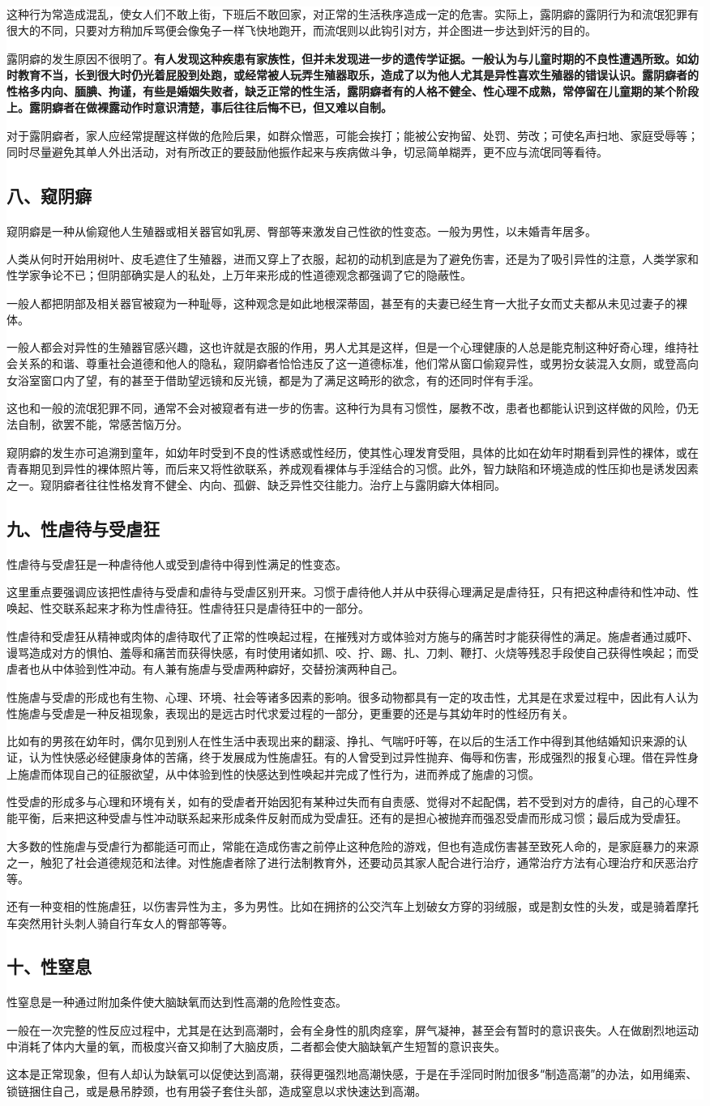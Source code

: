 这种行为常造成混乱，使女人们不敢上街，下班后不敢回家，对正常的生活秩序造成一定的危害。实际上，露阴癖的露阴行为和流氓犯罪有很大的不同，只要对方稍加斥骂便会像兔子一样飞快地跑开，而流氓则以此钩引对方，并企图进一步达到奸污的目的。

露阴癖的发生原因不很明了。**有人发现这种疾患有家族性，但并未发现进一步的遗传学证据。一般认为与儿童时期的不良性遭遇所致。如幼时教育不当，长到很大时仍光着屁股到处跑，或经常被人玩弄生殖器取乐，造成了以为他人尤其是异性喜欢生殖器的错误认识。露阴癖者的性格多内向、腼腆、拘谨，有些是婚姻失败者，缺乏正常的性生活，露阴癖者有的人格不健全、性心理不成熟，常停留在儿童期的某个阶段上。露阴癖者在做裸露动作时意识清楚，事后往往后悔不已，但又难以自制。**

对于露阴癖者，家人应经常提醒这样做的危险后果，如群众憎恶，可能会挨打；能被公安拘留、处罚、劳改；可使名声扫地、家庭受辱等；同时尽量避免其单人外出活动，对有所改正的要鼓励他振作起来与疾病做斗争，切忌简单糊弄，更不应与流氓同等看待。

## 八、窥阴癖

窥阴癖是一种从偷窥他人生殖器或相关器官如乳房、臀部等来激发自己性欲的性变态。一般为男性，以未婚青年居多。

人类从何时开始用树叶、皮毛遮住了生殖器，进而又穿上了衣服，起初的动机到底是为了避免伤害，还是为了吸引异性的注意，人类学家和性学家争论不已；但阴部确实是人的私处，上万年来形成的性道德观念都强调了它的隐蔽性。

一般人都把阴部及相关器官被窥为一种耻辱，这种观念是如此地根深蒂固，甚至有的夫妻已经生育一大批子女而丈夫都从未见过妻子的裸体。

一般人都会对异性的生殖器官感兴趣，这也许就是衣服的作用，男人尤其是这样，但是一个心理健康的人总是能克制这种好奇心理，维持社会关系的和谐、尊重社会道德和他人的隐私，窥阴癖者恰恰违反了这一道德标准，他们常从窗口偷窥异性，或男扮女装混入女厕，或登高向女浴室窗口内了望，有的甚至于借助望远镜和反光镜，都是为了满足这畸形的欲念，有的还同时伴有手淫。

这也和一般的流氓犯罪不同，通常不会对被窥者有进一步的伤害。这种行为具有习惯性，屡教不改，患者也都能认识到这样做的风险，仍无法自制，欲罢不能，常感苦恼万分。

窥阴癖的发生亦可追溯到童年，如幼年时受到不良的性诱惑或性经历，使其性心理发育受阻，具体的比如在幼年时期看到异性的裸体，或在青春期见到异性的裸体照片等，而后来又将性欲联系，养成观看裸体与手淫结合的习惯。此外，智力缺陷和环境造成的性压抑也是诱发因素之一。窥阴癖者往往性格发育不健全、内向、孤僻、缺乏异性交往能力。治疗上与露阴癖大体相同。

## 九、性虐待与受虐狂

性虐待与受虐狂是一种虐待他人或受到虐待中得到性满足的性变态。

这里重点要强调应该把性虐待与受虐和虐待与受虐区别开来。习惯于虐待他人并从中获得心理满足是虐待狂，只有把这种虐待和性冲动、性唤起、性交联系起来才称为性虐待狂。性虐待狂只是虐待狂中的一部分。

性虐待和受虐狂从精神或肉体的虐待取代了正常的性唤起过程，在摧残对方或体验对方施与的痛苦时才能获得性的满足。施虐者通过威吓、谩骂造成对方的惧怕、羞辱和痛苦而获得快感，有时使用诸如抓、咬、拧、踢、扎、刀刺、鞭打、火烧等残忍手段使自己获得性唤起；而受虐者也从中体验到性冲动。有人兼有施虐与受虐两种癖好，交替扮演两种自己。

性施虐与受虐的形成也有生物、心理、环境、社会等诸多因素的影响。很多动物都具有一定的攻击性，尤其是在求爱过程中，因此有人认为性施虐与受虐是一种反祖现象，表现出的是远古时代求爱过程的一部分，更重要的还是与其幼年时的性经历有关。

比如有的男孩在幼年时，偶尔见到别人在性生活中表现出来的翻滚、挣扎、气喘吁吁等，在以后的生活工作中得到其他结婚知识来源的认证，认为性快感必经健康身体的苦痛，终于发展成为性施虐狂。有的人曾受到过异性抛弃、侮辱和伤害，形成强烈的报复心理。借在异性身上施虐而体现自己的征服欲望，从中体验到性的快感达到性唤起并完成了性行为，进而养成了施虐的习惯。

性受虐的形成多与心理和环境有关，如有的受虐者开始因犯有某种过失而有自责感、觉得对不起配偶，若不受到对方的虐待，自己的心理不能平衡，后来把这种受虐与性冲动联系起来形成条件反射而成为受虐狂。还有的是担心被抛弃而强忍受虐而形成习惯；最后成为受虐狂。

大多数的性施虐与受虐行为都能适可而止，常能在造成伤害之前停止这种危险的游戏，但也有造成伤害甚至致死人命的，是家庭暴力的来源之一，触犯了社会道德规范和法律。对性施虐者除了进行法制教育外，还要动员其家人配合进行治疗，通常治疗方法有心理治疗和厌恶治疗等。

还有一种变相的性施虐狂，以伤害异性为主，多为男性。比如在拥挤的公交汽车上划破女方穿的羽绒服，或是割女性的头发，或是骑着摩托车突然用针头刺人骑自行车女人的臀部等等。

## 十、性窒息

性窒息是一种通过附加条件使大脑缺氧而达到性高潮的危险性变态。

一般在一次完整的性反应过程中，尤其是在达到高潮时，会有全身性的肌肉痉挛，屏气凝神，甚至会有暂时的意识丧失。人在做剧烈地运动中消耗了体内大量的氧，而极度兴奋又抑制了大脑皮质，二者都会使大脑缺氧产生短暂的意识丧失。

这本是正常现象，但有人却认为缺氧可以促使达到高潮，获得更强烈地高潮快感，于是在手淫同时附加很多“制造高潮”的办法，如用绳索、锁链捆住自己，或是悬吊脖颈，也有用袋子套住头部，造成窒息以求快速达到高潮。
